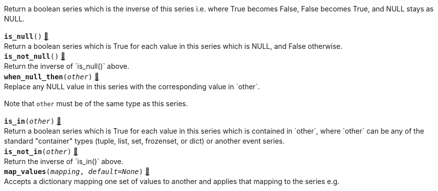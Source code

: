 Return a boolean series which is the inverse of this series i.e. where True
becomes False, False becomes True, and NULL stays as NULL.
</div>

<div class="attr-heading" id="BoolPatientSeries.is_null">
  <tt><strong>is_null</strong>()</tt>
  <a class="headerlink" href="#BoolPatientSeries.is_null" title="Permanent link">🔗</a>
</div>
<div markdown="block" class="indent">
Return a boolean series which is True for each value in this series which is
NULL, and False otherwise.
</div>

<div class="attr-heading" id="BoolPatientSeries.is_not_null">
  <tt><strong>is_not_null</strong>()</tt>
  <a class="headerlink" href="#BoolPatientSeries.is_not_null" title="Permanent link">🔗</a>
</div>
<div markdown="block" class="indent">
Return the inverse of `is_null()` above.
</div>

<div class="attr-heading" id="BoolPatientSeries.when_null_then">
  <tt><strong>when_null_then</strong>(<em>other</em>)</tt>
  <a class="headerlink" href="#BoolPatientSeries.when_null_then" title="Permanent link">🔗</a>
</div>
<div markdown="block" class="indent">
Replace any NULL value in this series with the corresponding value in `other`.

Note that `other` must be of the same type as this series.
</div>

<div class="attr-heading" id="BoolPatientSeries.is_in">
  <tt><strong>is_in</strong>(<em>other</em>)</tt>
  <a class="headerlink" href="#BoolPatientSeries.is_in" title="Permanent link">🔗</a>
</div>
<div markdown="block" class="indent">
Return a boolean series which is True for each value in this series which is
contained in `other`, where `other` can be any of the standard "container"
types (tuple, list, set, frozenset, or dict) or another event series.
</div>

<div class="attr-heading" id="BoolPatientSeries.is_not_in">
  <tt><strong>is_not_in</strong>(<em>other</em>)</tt>
  <a class="headerlink" href="#BoolPatientSeries.is_not_in" title="Permanent link">🔗</a>
</div>
<div markdown="block" class="indent">
Return the inverse of `is_in()` above.
</div>

<div class="attr-heading" id="BoolPatientSeries.map_values">
  <tt><strong>map_values</strong>(<em>mapping</em>, <em>default=None</em>)</tt>
  <a class="headerlink" href="#BoolPatientSeries.map_values" title="Permanent link">🔗</a>
</div>
<div markdown="block" class="indent">
Accepts a dictionary mapping one set of values to another and applies that
mapping to the series e.g.
